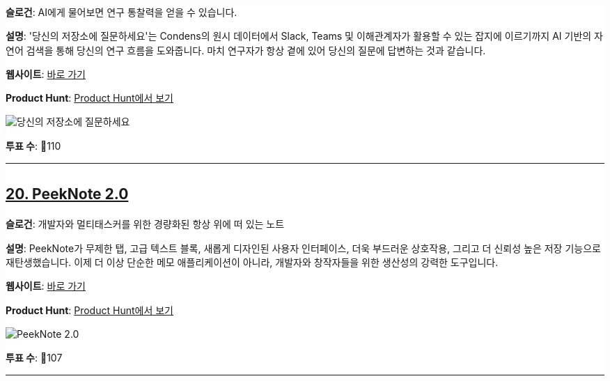**슬로건**: AI에게 물어보면 연구 통찰력을 얻을 수 있습니다.

**설명**: '당신의 저장소에 질문하세요'는 Condens의 원시 데이터에서 Slack, Teams 및 이해관계자가 활용할 수 있는 잡지에 이르기까지 AI 기반의 자연어 검색을 통해 당신의 연구 흐름을 도와줍니다. 마치 연구자가 항상 곁에 있어 당신의 질문에 답변하는 것과 같습니다.

**웹사이트**: [바로 가기](https://www.producthunt.com/r/ZSSTPSVYMRXNIK?utm_campaign=producthunt-api&utm_medium=api-v2&utm_source=Application%3A+genexis+%28ID%3A+133272%29)

**Product Hunt**: [Product Hunt에서 보기](https://www.producthunt.com/products/condens?utm_campaign=producthunt-api&utm_medium=api-v2&utm_source=Application%3A+genexis+%28ID%3A+133272%29)


![당신의 저장소에 질문하세요]()


**투표 수**: 🔺110

---
## [20. PeekNote 2.0](https://www.producthunt.com/products/peeknote?utm_campaign=producthunt-api&utm_medium=api-v2&utm_source=Application%3A+genexis+%28ID%3A+133272%29)

**슬로건**: 개발자와 멀티태스커를 위한 경량화된 항상 위에 떠 있는 노트

**설명**: PeekNote가 무제한 탭, 고급 텍스트 블록, 새롭게 디자인된 사용자 인터페이스, 더욱 부드러운 상호작용, 그리고 더 신뢰성 높은 저장 기능으로 재탄생했습니다. 이제 더 이상 단순한 메모 애플리케이션이 아니라, 개발자와 창작자들을 위한 생산성의 강력한 도구입니다.

**웹사이트**: [바로 가기](https://www.producthunt.com/r/UNQUZQB3J3E3HG?utm_campaign=producthunt-api&utm_medium=api-v2&utm_source=Application%3A+genexis+%28ID%3A+133272%29)

**Product Hunt**: [Product Hunt에서 보기](https://www.producthunt.com/products/peeknote?utm_campaign=producthunt-api&utm_medium=api-v2&utm_source=Application%3A+genexis+%28ID%3A+133272%29)


![PeekNote 2.0]()


**투표 수**: 🔺107

---